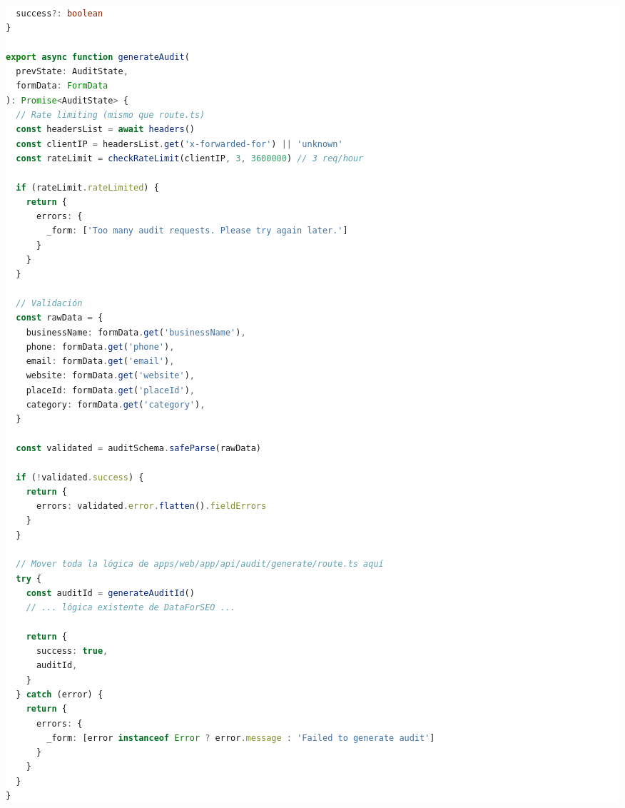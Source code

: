 ```typescript
  success?: boolean
}

export async function generateAudit(
  prevState: AuditState,
  formData: FormData
): Promise<AuditState> {
  // Rate limiting (mismo que route.ts)
  const headersList = await headers()
  const clientIP = headersList.get('x-forwarded-for') || 'unknown'
  const rateLimit = checkRateLimit(clientIP, 3, 3600000) // 3 req/hour
  
  if (rateLimit.rateLimited) {
    return {
      errors: {
        _form: ['Too many audit requests. Please try again later.']
      }
    }
  }

  // Validación
  const rawData = {
    businessName: formData.get('businessName'),
    phone: formData.get('phone'),
    email: formData.get('email'),
    website: formData.get('website'),
    placeId: formData.get('placeId'),
    category: formData.get('category'),
  }

  const validated = auditSchema.safeParse(rawData)
  
  if (!validated.success) {
    return {
      errors: validated.error.flatten().fieldErrors
    }
  }

  // Mover toda la lógica de apps/web/app/api/audit/generate/route.ts aquí
  try {
    const auditId = generateAuditId()
    // ... lógica existente de DataForSEO ...
    
    return {
      success: true,
      auditId,
    }
  } catch (error) {
    return {
      errors: {
        _form: [error instanceof Error ? error.message : 'Failed to generate audit']
      }
    }
  }
}
```
